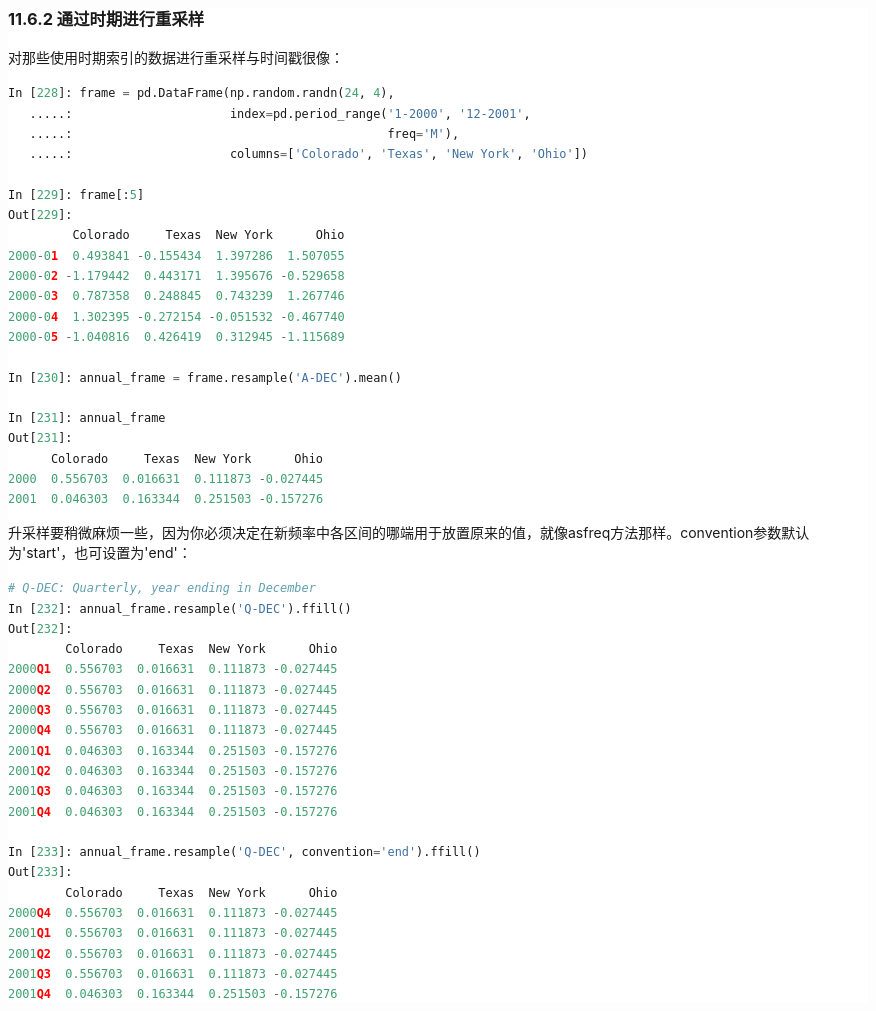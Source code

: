 ### 11.6.2 通过时期进行重采样

对那些使用时期索引的数据进行重采样与时间戳很像：

```python
In [228]: frame = pd.DataFrame(np.random.randn(24, 4),
   .....:                      index=pd.period_range('1-2000', '12-2001',
   .....:                                            freq='M'),
   .....:                      columns=['Colorado', 'Texas', 'New York', 'Ohio'])

In [229]: frame[:5]
Out[229]: 
         Colorado     Texas  New York      Ohio
2000-01  0.493841 -0.155434  1.397286  1.507055
2000-02 -1.179442  0.443171  1.395676 -0.529658
2000-03  0.787358  0.248845  0.743239  1.267746
2000-04  1.302395 -0.272154 -0.051532 -0.467740
2000-05 -1.040816  0.426419  0.312945 -1.115689

In [230]: annual_frame = frame.resample('A-DEC').mean()

In [231]: annual_frame
Out[231]: 
      Colorado     Texas  New York      Ohio
2000  0.556703  0.016631  0.111873 -0.027445
2001  0.046303  0.163344  0.251503 -0.157276
```

升采样要稍微麻烦一些，因为你必须决定在新频率中各区间的哪端用于放置原来的值，就像asfreq方法那样。convention参数默认为'start'，也可设置为'end'：

```python
# Q-DEC: Quarterly, year ending in December
In [232]: annual_frame.resample('Q-DEC').ffill()
Out[232]: 
        Colorado     Texas  New York      Ohio
2000Q1  0.556703  0.016631  0.111873 -0.027445
2000Q2  0.556703  0.016631  0.111873 -0.027445
2000Q3  0.556703  0.016631  0.111873 -0.027445
2000Q4  0.556703  0.016631  0.111873 -0.027445
2001Q1  0.046303  0.163344  0.251503 -0.157276
2001Q2  0.046303  0.163344  0.251503 -0.157276
2001Q3  0.046303  0.163344  0.251503 -0.157276
2001Q4  0.046303  0.163344  0.251503 -0.157276

In [233]: annual_frame.resample('Q-DEC', convention='end').ffill()
Out[233]: 
        Colorado     Texas  New York      Ohio
2000Q4  0.556703  0.016631  0.111873 -0.027445
2001Q1  0.556703  0.016631  0.111873 -0.027445
2001Q2  0.556703  0.016631  0.111873 -0.027445
2001Q3  0.556703  0.016631  0.111873 -0.027445
2001Q4  0.046303  0.163344  0.251503 -0.157276
```
